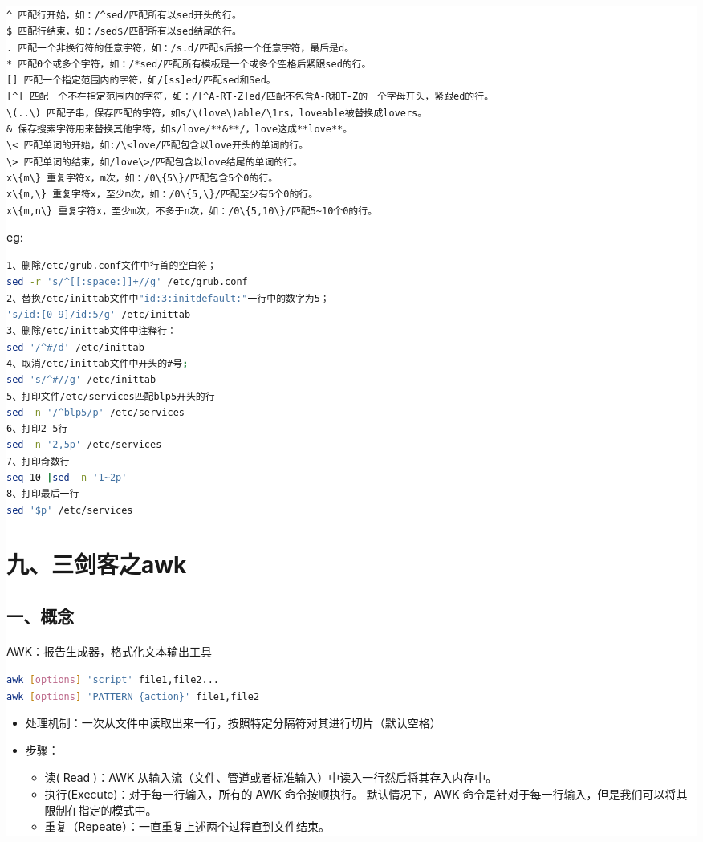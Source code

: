   ```
  ^ 匹配行开始，如：/^sed/匹配所有以sed开头的行。
  $ 匹配行结束，如：/sed$/匹配所有以sed结尾的行。
  . 匹配一个非换行符的任意字符，如：/s.d/匹配s后接一个任意字符，最后是d。
  * 匹配0个或多个字符，如：/*sed/匹配所有模板是一个或多个空格后紧跟sed的行。
  [] 匹配一个指定范围内的字符，如/[ss]ed/匹配sed和Sed。  
  [^] 匹配一个不在指定范围内的字符，如：/[^A-RT-Z]ed/匹配不包含A-R和T-Z的一个字母开头，紧跟ed的行。
  \(..\) 匹配子串，保存匹配的字符，如s/\(love\)able/\1rs，loveable被替换成lovers。
  & 保存搜索字符用来替换其他字符，如s/love/**&**/，love这成**love**。
  \< 匹配单词的开始，如:/\<love/匹配包含以love开头的单词的行。
  \> 匹配单词的结束，如/love\>/匹配包含以love结尾的单词的行。
  x\{m\} 重复字符x，m次，如：/0\{5\}/匹配包含5个0的行。
  x\{m,\} 重复字符x，至少m次，如：/0\{5,\}/匹配至少有5个0的行。
  x\{m,n\} 重复字符x，至少m次，不多于n次，如：/0\{5,10\}/匹配5~10个0的行。
  ```

eg:

```bash
1、删除/etc/grub.conf文件中行首的空白符；
sed -r 's/^[[:space:]]+//g' /etc/grub.conf
2、替换/etc/inittab文件中"id:3:initdefault:"一行中的数字为5；
's/id:[0-9]/id:5/g' /etc/inittab
3、删除/etc/inittab文件中注释行：
sed '/^#/d' /etc/inittab
4、取消/etc/inittab文件中开头的#号;
sed 's/^#//g' /etc/inittab 
5、打印文件/etc/services匹配blp5开头的行
sed -n '/^blp5/p' /etc/services
6、打印2-5行
sed -n '2,5p' /etc/services
7、打印奇数行
seq 10 |sed -n '1~2p'
8、打印最后一行
sed '$p' /etc/services
```

# 九、三剑客之awk

## 一、概念

AWK：报告生成器，格式化文本输出工具

```bash
awk [options] 'script' file1,file2...
awk [options] 'PATTERN {action}' file1,file2
```

* 处理机制：一次从文件中读取出来一行，按照特定分隔符对其进行切片（默认空格）

* 步骤：

  * 读( Read )：AWK 从输入流（文件、管道或者标准输入）中读入一行然后将其存入内存中。
  * 执行(Execute)：对于每一行输入，所有的 AWK 命令按顺执行。 默认情况下，AWK 命令是针对于每一行输入，但是我们可以将其限制在指定的模式中。
  * 重复（Repeate）：一直重复上述两个过程直到文件结束。
